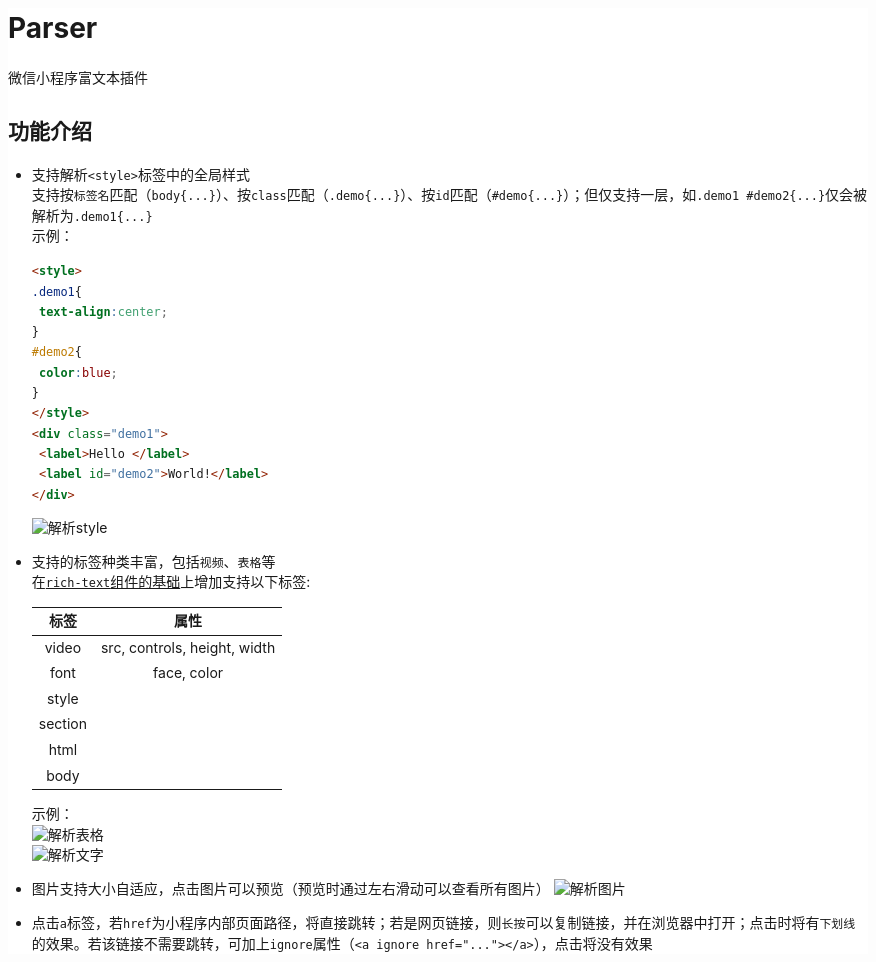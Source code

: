 # Parser
微信小程序富文本插件
## 功能介绍 ##
- 支持解析`<style>`标签中的全局样式  
  支持按`标签名`匹配（`body{...}`）、按`class`匹配（`.demo{...}`）、按`id`匹配（`#demo{...}`）；但仅支持一层，如`.demo1 #demo2{...}`仅会被解析为`.demo1{...}`  
	示例：
	``` html
	<style>
	.demo1{
	 text-align:center;
	}
	#demo2{
	 color:blue;
	}
	</style>
	<div class="demo1">
	 <label>Hello </label>
	 <label id="demo2">World!</label>
	</div>
	```
  ![解析style](http://bmob-cdn-17111.b0.upaiyun.com/2019/04/13/770976cd40270fb380ba92d3c81488e8.png)  

- 支持的标签种类丰富，包括`视频`、`表格`等  
  在[`rich-text`组件的基础](https://developers.weixin.qq.com/miniprogram/dev/component/rich-text.html)上增加支持以下标签: 
  
  | 标签 | 属性 |
  |:---:|:---:|
  | video | src, controls, height, width |
  | font | face, color |
  | style |  |
  | section |  |
  | html |  |
  | body |  |
  
  示例：  
  ![解析表格](http://bmob-cdn-17111.b0.upaiyun.com/2019/04/14/22aac6e140ec86b98084b431df0d97da.png)  
  ![解析文字](http://bmob-cdn-17111.b0.upaiyun.com/2019/04/14/e775c1b840f74c0b80d1ffbde1d55e45.png)  

- 图片支持大小自适应，点击图片可以预览（预览时通过左右滑动可以查看所有图片）
  ![解析图片](http://bmob-cdn-17111.b0.upaiyun.com/2019/04/14/393dc8b840aabffe8046540ab0e39848.png)
- 点击`a`标签，若`href`为小程序内部页面路径，将直接跳转；若是网页链接，则`长按`可以复制链接，并在浏览器中打开；点击时将有`下划线`的效果。若该链接不需要跳转，可加上`ignore`属性（`<a ignore href="..."></a>`），点击将没有效果  
  